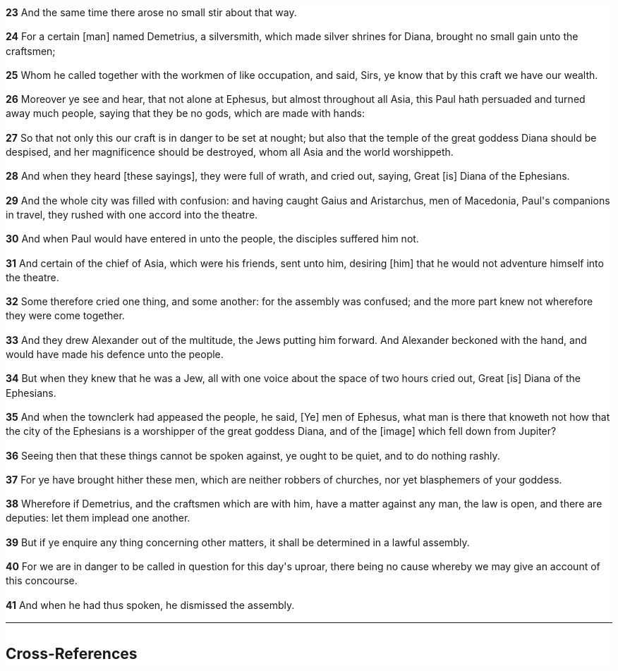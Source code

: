 **23** And the same time there arose no small stir about that way.

**24** For a certain [man] named Demetrius, a silversmith, which made silver shrines for Diana, brought no small gain unto the craftsmen;

**25** Whom he called together with the workmen of like occupation, and said, Sirs, ye know that by this craft we have our wealth.

**26** Moreover ye see and hear, that not alone at Ephesus, but almost throughout all Asia, this Paul hath persuaded and turned away much people, saying that they be no gods, which are made with hands:

**27** So that not only this our craft is in danger to be set at nought; but also that the temple of the great goddess Diana should be despised, and her magnificence should be destroyed, whom all Asia and the world worshippeth.

**28** And when they heard [these sayings], they were full of wrath, and cried out, saying, Great [is] Diana of the Ephesians.

**29** And the whole city was filled with confusion: and having caught Gaius and Aristarchus, men of Macedonia, Paul's companions in travel, they rushed with one accord into the theatre.

**30** And when Paul would have entered in unto the people, the disciples suffered him not.

**31** And certain of the chief of Asia, which were his friends, sent unto him, desiring [him] that he would not adventure himself into the theatre.

**32** Some therefore cried one thing, and some another: for the assembly was confused; and the more part knew not wherefore they were come together.

**33** And they drew Alexander out of the multitude, the Jews putting him forward. And Alexander beckoned with the hand, and would have made his defence unto the people.

**34** But when they knew that he was a Jew, all with one voice about the space of two hours cried out, Great [is] Diana of the Ephesians.

**35** And when the townclerk had appeased the people, he said, [Ye] men of Ephesus, what man is there that knoweth not how that the city of the Ephesians is a worshipper of the great goddess Diana, and of the [image] which fell down from Jupiter?

**36** Seeing then that these things cannot be spoken against, ye ought to be quiet, and to do nothing rashly.

**37** For ye have brought hither these men, which are neither robbers of churches, nor yet blasphemers of your goddess.

**38** Wherefore if Demetrius, and the craftsmen which are with him, have a matter against any man, the law is open, and there are deputies: let them implead one another.

**39** But if ye enquire any thing concerning other matters, it shall be determined in a lawful assembly.

**40** For we are in danger to be called in question for this day's uproar, there being no cause whereby we may give an account of this concourse.

**41** And when he had thus spoken, he dismissed the assembly.

---

## Cross-References
